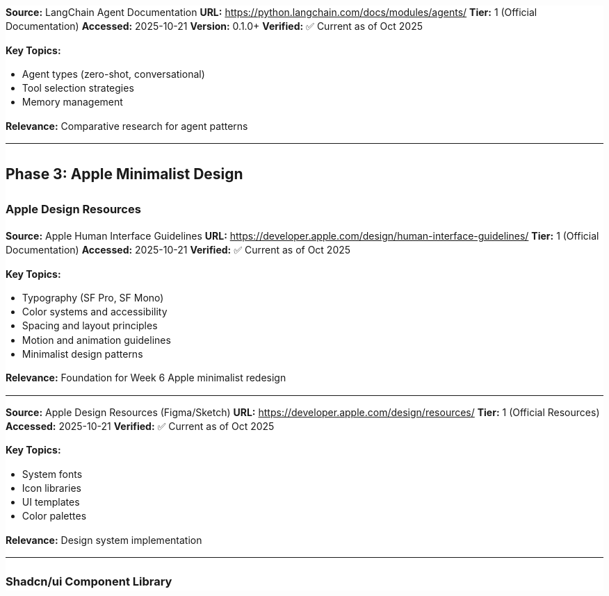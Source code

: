 **Source:** LangChain Agent Documentation
**URL:** https://python.langchain.com/docs/modules/agents/
**Tier:** 1 (Official Documentation)
**Accessed:** 2025-10-21
**Version:** 0.1.0+
**Verified:** ✅ Current as of Oct 2025

**Key Topics:**
- Agent types (zero-shot, conversational)
- Tool selection strategies
- Memory management

**Relevance:** Comparative research for agent patterns

---

## Phase 3: Apple Minimalist Design

### Apple Design Resources

**Source:** Apple Human Interface Guidelines
**URL:** https://developer.apple.com/design/human-interface-guidelines/
**Tier:** 1 (Official Documentation)
**Accessed:** 2025-10-21
**Verified:** ✅ Current as of Oct 2025

**Key Topics:**
- Typography (SF Pro, SF Mono)
- Color systems and accessibility
- Spacing and layout principles
- Motion and animation guidelines
- Minimalist design patterns

**Relevance:** Foundation for Week 6 Apple minimalist redesign

---

**Source:** Apple Design Resources (Figma/Sketch)
**URL:** https://developer.apple.com/design/resources/
**Tier:** 1 (Official Resources)
**Accessed:** 2025-10-21
**Verified:** ✅ Current as of Oct 2025

**Key Topics:**
- System fonts
- Icon libraries
- UI templates
- Color palettes

**Relevance:** Design system implementation

---

### Shadcn/ui Component Library
